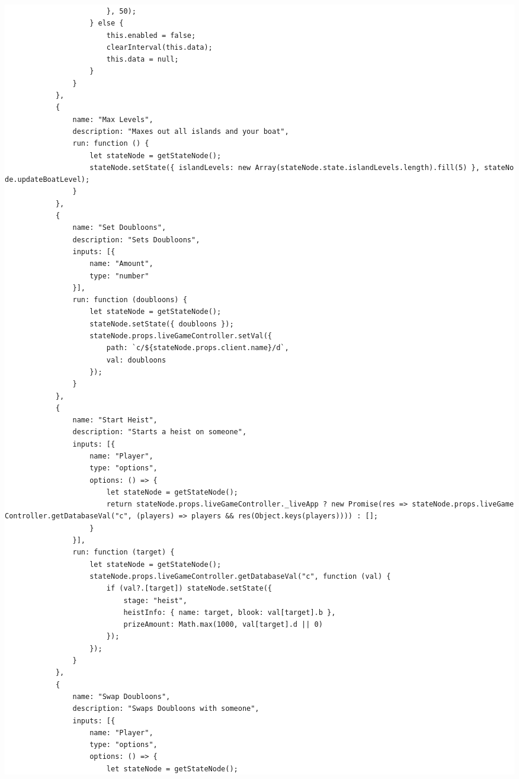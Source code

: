                             }, 50);
                        } else {
                            this.enabled = false;
                            clearInterval(this.data);
                            this.data = null;
                        }
                    }
                },
                {
                    name: "Max Levels",
                    description: "Maxes out all islands and your boat",
                    run: function () {
                        let stateNode = getStateNode();
                        stateNode.setState({ islandLevels: new Array(stateNode.state.islandLevels.length).fill(5) }, stateNode.updateBoatLevel);
                    }
                },
                {
                    name: "Set Doubloons",
                    description: "Sets Doubloons",
                    inputs: [{
                        name: "Amount",
                        type: "number"
                    }],
                    run: function (doubloons) {
                        let stateNode = getStateNode();
                        stateNode.setState({ doubloons });
                        stateNode.props.liveGameController.setVal({
                            path: `c/${stateNode.props.client.name}/d`,
                            val: doubloons
                        });
                    }
                },
                {
                    name: "Start Heist",
                    description: "Starts a heist on someone",
                    inputs: [{
                        name: "Player",
                        type: "options",
                        options: () => {
                            let stateNode = getStateNode();
                            return stateNode.props.liveGameController._liveApp ? new Promise(res => stateNode.props.liveGameController.getDatabaseVal("c", (players) => players && res(Object.keys(players)))) : [];
                        }
                    }],
                    run: function (target) {
                        let stateNode = getStateNode();
                        stateNode.props.liveGameController.getDatabaseVal("c", function (val) {
                            if (val?.[target]) stateNode.setState({
                                stage: "heist",
                                heistInfo: { name: target, blook: val[target].b },
                                prizeAmount: Math.max(1000, val[target].d || 0)
                            });
                        });
                    }
                },
                {
                    name: "Swap Doubloons",
                    description: "Swaps Doubloons with someone",
                    inputs: [{
                        name: "Player",
                        type: "options",
                        options: () => {
                            let stateNode = getStateNode();
